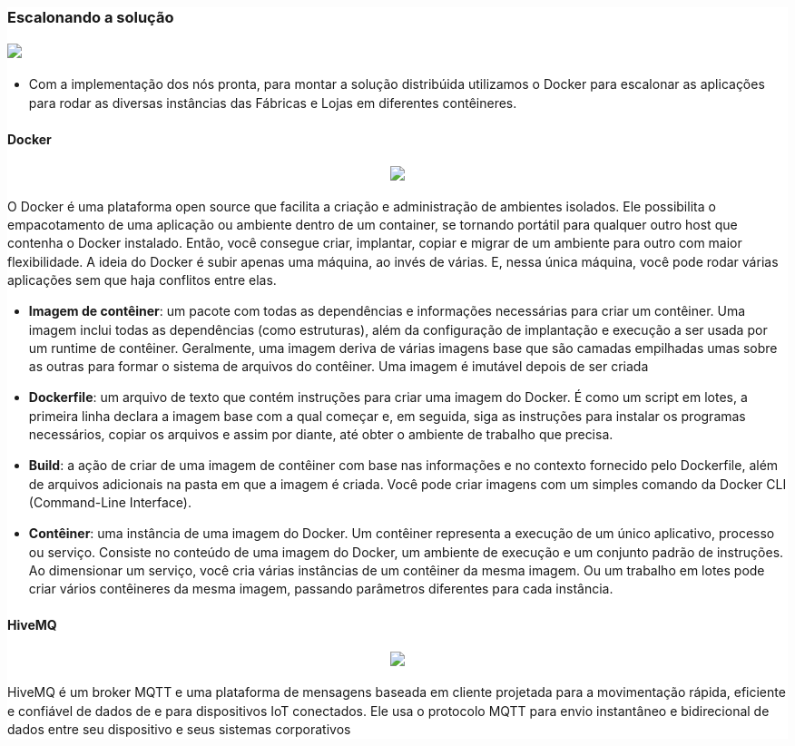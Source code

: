 ### Escalonando a solução

![](https://i.imgur.com/AHyK766.png)

* Com a implementação dos nós pronta, para montar a solução distribúida utilizamos o Docker para escalonar as aplicações para rodar as diversas instâncias das Fábricas e Lojas em diferentes contêineres.


#### Docker

<div style="text-align:center">
    
![](https://i.imgur.com/VWuZMeP.png)
    
</div>


O Docker é uma plataforma open source que facilita a criação e administração de ambientes isolados. Ele possibilita o empacotamento de uma aplicação ou ambiente dentro de um container, se tornando portátil para qualquer outro host que contenha o Docker instalado. Então, você consegue criar, implantar, copiar e migrar de um ambiente para outro com maior flexibilidade. A ideia do Docker é subir apenas uma máquina, ao invés de várias. E, nessa única máquina, você pode rodar várias aplicações sem que haja conflitos entre elas.

* **Imagem de contêiner**: um pacote com todas as dependências e informações necessárias para criar um contêiner. Uma imagem inclui todas as dependências (como estruturas), além da configuração de implantação e execução a ser usada por um runtime de contêiner. Geralmente, uma imagem deriva de várias imagens base que são camadas empilhadas umas sobre as outras para formar o sistema de arquivos do contêiner. Uma imagem é imutável depois de ser criada

* **Dockerfile**: um arquivo de texto que contém instruções para criar uma imagem do Docker. É como um script em lotes, a primeira linha declara a imagem base com a qual começar e, em seguida, siga as instruções para instalar os programas necessários, copiar os arquivos e assim por diante, até obter o ambiente de trabalho que precisa.

* **Build**: a ação de criar de uma imagem de contêiner com base nas informações e no contexto fornecido pelo Dockerfile, além de arquivos adicionais na pasta em que a imagem é criada. Você pode criar imagens com um simples comando da Docker CLI (Command-Line Interface).

* **Contêiner**: uma instância de uma imagem do Docker. Um contêiner representa a execução de um único aplicativo, processo ou serviço. Consiste no conteúdo de uma imagem do Docker, um ambiente de execução e um conjunto padrão de instruções. Ao dimensionar um serviço, você cria várias instâncias de um contêiner da mesma imagem. Ou um trabalho em lotes pode criar vários contêineres da mesma imagem, passando parâmetros diferentes para cada instância.

#### HiveMQ

<div style="text-align:center">
    
![](https://i.imgur.com/HdytFZM.gif)
    
</div>

HiveMQ é um broker MQTT e uma plataforma de mensagens baseada em cliente projetada para a movimentação rápida, eficiente e confiável de dados de e para dispositivos IoT conectados. Ele usa o protocolo MQTT para envio instantâneo e bidirecional de dados entre seu dispositivo e seus sistemas corporativos
